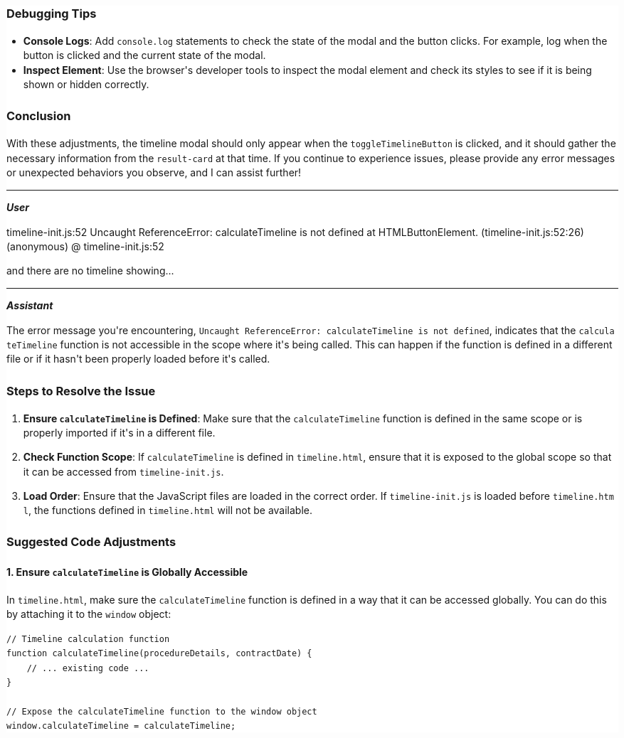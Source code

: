 ### Debugging Tips
- **Console Logs**: Add `console.log` statements to check the state of the modal and the button clicks. For example, log when the button is clicked and the current state of the modal.
- **Inspect Element**: Use the browser's developer tools to inspect the modal element and check its styles to see if it is being shown or hidden correctly.

### Conclusion
With these adjustments, the timeline modal should only appear when the `toggleTimelineButton` is clicked, and it should gather the necessary information from the `result-card` at that time. If you continue to experience issues, please provide any error messages or unexpected behaviors you observe, and I can assist further!

---

_**User**_

timeline-init.js:52 Uncaught ReferenceError: calculateTimeline is not defined
    at HTMLButtonElement.<anonymous> (timeline-init.js:52:26)
(anonymous)	@	timeline-init.js:52

and there are no timeline showing...

---

_**Assistant**_

The error message you're encountering, `Uncaught ReferenceError: calculateTimeline is not defined`, indicates that the `calculateTimeline` function is not accessible in the scope where it's being called. This can happen if the function is defined in a different file or if it hasn't been properly loaded before it's called.

### Steps to Resolve the Issue

1. **Ensure `calculateTimeline` is Defined**: Make sure that the `calculateTimeline` function is defined in the same scope or is properly imported if it's in a different file.

2. **Check Function Scope**: If `calculateTimeline` is defined in `timeline.html`, ensure that it is exposed to the global scope so that it can be accessed from `timeline-init.js`.

3. **Load Order**: Ensure that the JavaScript files are loaded in the correct order. If `timeline-init.js` is loaded before `timeline.html`, the functions defined in `timeline.html` will not be available.

### Suggested Code Adjustments

#### 1. Ensure `calculateTimeline` is Globally Accessible

In `timeline.html`, make sure the `calculateTimeline` function is defined in a way that it can be accessed globally. You can do this by attaching it to the `window` object:

```javascript:timeline.html
// Timeline calculation function
function calculateTimeline(procedureDetails, contractDate) {
    // ... existing code ...
}

// Expose the calculateTimeline function to the window object
window.calculateTimeline = calculateTimeline;
```
